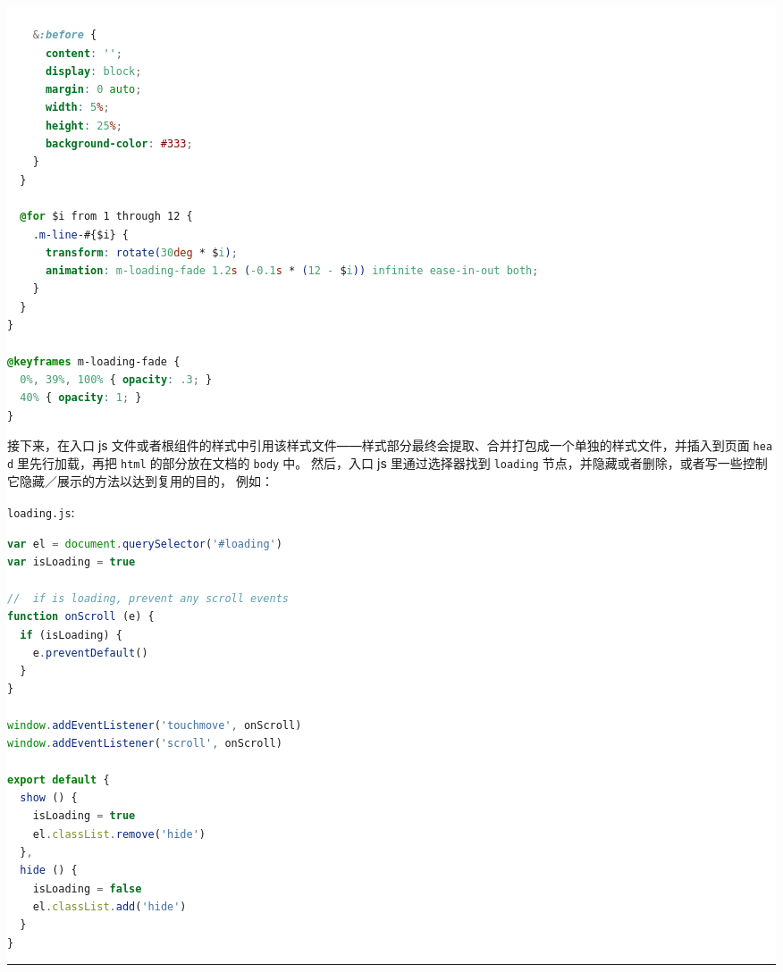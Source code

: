 ```css

    &:before {
      content: '';
      display: block;
      margin: 0 auto;
      width: 5%;
      height: 25%;
      background-color: #333;
    }
  }

  @for $i from 1 through 12 {
    .m-line-#{$i} {
      transform: rotate(30deg * $i);
      animation: m-loading-fade 1.2s (-0.1s * (12 - $i)) infinite ease-in-out both;
    }
  }
}

@keyframes m-loading-fade {
  0%, 39%, 100% { opacity: .3; }
  40% { opacity: 1; }
}
```

接下来，在入口 js 文件或者根组件的样式中引用该样式文件——样式部分最终会提取、合并打包成一个单独的样式文件，并插入到页面 `head` 里先行加载，再把 `html` 的部分放在文档的 `body` 中。
然后，入口 js 里通过选择器找到 `loading` 节点，并隐藏或者删除，或者写一些控制它隐藏／展示的方法以达到复用的目的， 例如：

`loading.js`:

```javascript
var el = document.querySelector('#loading')
var isLoading = true

//  if is loading, prevent any scroll events
function onScroll (e) {
  if (isLoading) {
    e.preventDefault()
  }
}

window.addEventListener('touchmove', onScroll)
window.addEventListener('scroll', onScroll)

export default {
  show () {
    isLoading = true
    el.classList.remove('hide')
  },
  hide () {
    isLoading = false
    el.classList.add('hide')
  }
}
```

---
